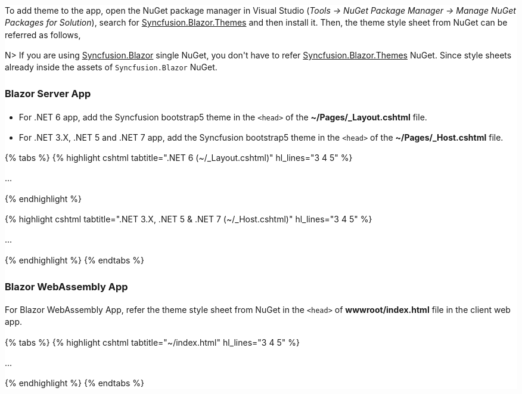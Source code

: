To add theme to the app, open the NuGet package manager in Visual Studio (*Tools → NuGet Package Manager → Manage NuGet Packages for Solution*), search for [Syncfusion.Blazor.Themes](https://www.nuget.org/packages/Syncfusion.Blazor.Themes/) and then install it. Then, the theme style sheet from NuGet can be referred as follows,

N> If you are using [Syncfusion.Blazor](https://www.nuget.org/packages/Syncfusion.Blazor/) single NuGet, you don't have to refer [Syncfusion.Blazor.Themes](https://www.nuget.org/packages/Syncfusion.Blazor.Themes/) NuGet. Since style sheets already inside the assets of `Syncfusion.Blazor` NuGet. 

### Blazor Server App

* For .NET 6 app, add the Syncfusion bootstrap5 theme in the `<head>` of the **~/Pages/_Layout.cshtml** file.

* For .NET 3.X, .NET 5 and .NET 7 app, add the Syncfusion bootstrap5 theme in the `<head>` of the **~/Pages/_Host.cshtml** file.

{% tabs %}
{% highlight cshtml tabtitle=".NET 6 (~/_Layout.cshtml)"  hl_lines="3 4 5" %}

<head>
    ...
    <link href="_content/Syncfusion.Blazor.Themes/bootstrap5.css" rel="stylesheet" />
    <!--Refer theme style sheet as below if you are using Syncfusion.Blazor Single NuGet-->
    <!--<link href="_content/Syncfusion.Blazor/styles/bootstrap5.css" rel="stylesheet" />-->
</head>

{% endhighlight %}

{% highlight cshtml tabtitle=".NET 3.X, .NET 5 & .NET 7 (~/_Host.cshtml)"  hl_lines="3 4 5" %}

<head>
    ...
    <link href="_content/Syncfusion.Blazor.Themes/bootstrap5.css" rel="stylesheet" />
    <!--Refer theme style sheet as below if you are using Syncfusion.Blazor Single NuGet-->
    <!--<link href="_content/Syncfusion.Blazor/styles/bootstrap5.css" rel="stylesheet" />-->
</head>

{% endhighlight %}
{% endtabs %}

### Blazor WebAssembly App

For Blazor WebAssembly App, refer the theme style sheet from NuGet in the `<head>` of **wwwroot/index.html** file in the client web app.

{% tabs %}
{% highlight cshtml tabtitle="~/index.html"  hl_lines="3 4 5" %}

<head>
    ...
    <link href="_content/Syncfusion.Blazor.Themes/bootstrap5.css" rel="stylesheet" />
    <!--Refer theme style sheet as below if you are using Syncfusion.Blazor Single NuGet-->
    <!--<link href="_content/Syncfusion.Blazor/styles/bootstrap5.css" rel="stylesheet" />-->
</head>

{% endhighlight %}
{% endtabs %}
